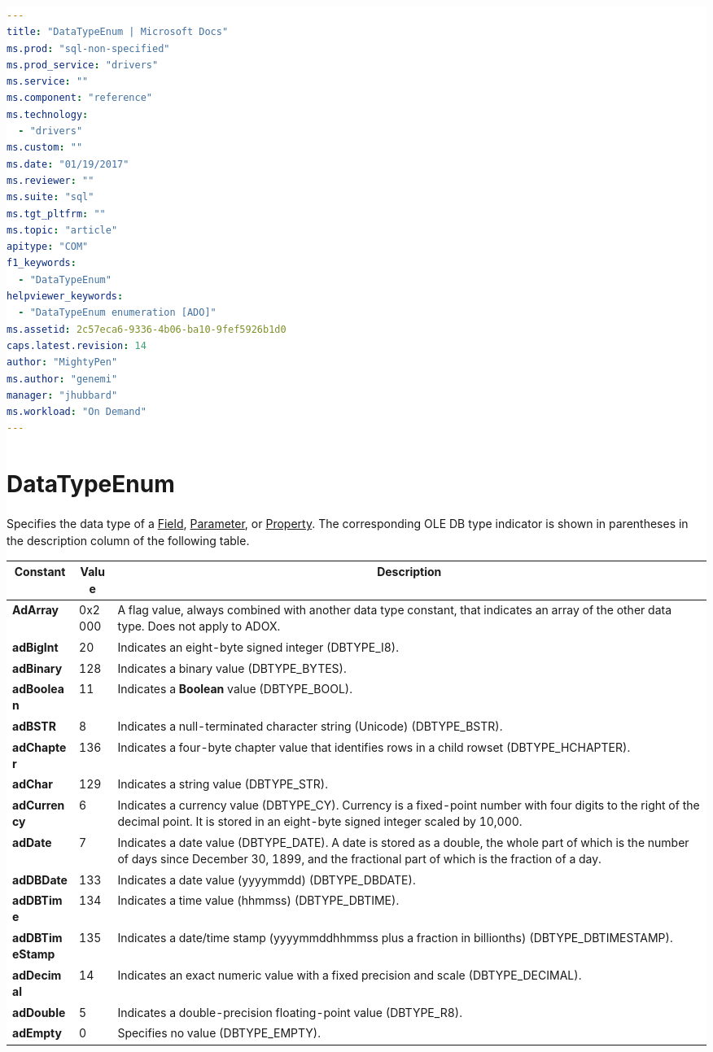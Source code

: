 ```yaml
---
title: "DataTypeEnum | Microsoft Docs"
ms.prod: "sql-non-specified"
ms.prod_service: "drivers"
ms.service: ""
ms.component: "reference"
ms.technology:
  - "drivers"
ms.custom: ""
ms.date: "01/19/2017"
ms.reviewer: ""
ms.suite: "sql"
ms.tgt_pltfrm: ""
ms.topic: "article"
apitype: "COM"
f1_keywords: 
  - "DataTypeEnum"
helpviewer_keywords: 
  - "DataTypeEnum enumeration [ADO]"
ms.assetid: 2c57eca6-9336-4b06-ba10-9fef5926b1d0
caps.latest.revision: 14
author: "MightyPen"
ms.author: "genemi"
manager: "jhubbard"
ms.workload: "On Demand"
---
```

# DataTypeEnum
Specifies the data type of a [Field](../../../ado/reference/ado-api/field-object.md), [Parameter](../../../ado/reference/ado-api/parameter-object.md), or [Property](../../../ado/reference/ado-api/property-object-ado.md). The corresponding OLE DB type indicator is shown in parentheses in the description column of the following table.  
  
|Constant|Value|Description|  
|--------------|-----------|-----------------|  
|**AdArray**|0x2000|A flag value, always combined with another data type constant, that indicates an array of the other data type. Does not apply to ADOX.|  
|**adBigInt**|20|Indicates an eight-byte signed integer (DBTYPE_I8).|  
|**adBinary**|128|Indicates a binary value (DBTYPE_BYTES).|  
|**adBoolean**|11|Indicates a **Boolean** value (DBTYPE_BOOL).|  
|**adBSTR**|8|Indicates a null-terminated character string (Unicode) (DBTYPE_BSTR).|  
|**adChapter**|136|Indicates a four-byte chapter value that identifies rows in a child rowset (DBTYPE_HCHAPTER).|  
|**adChar**|129|Indicates a string value (DBTYPE_STR).|  
|**adCurrency**|6|Indicates a currency value (DBTYPE_CY). Currency is a fixed-point number with four digits to the right of the decimal point. It is stored in an eight-byte signed integer scaled by 10,000.|  
|**adDate**|7|Indicates a date value (DBTYPE_DATE). A date is stored as a double, the whole part of which is the number of days since December 30, 1899, and the fractional part of which is the fraction of a day.|  
|**adDBDate**|133|Indicates a date value (yyyymmdd) (DBTYPE_DBDATE).|  
|**adDBTime**|134|Indicates a time value (hhmmss) (DBTYPE_DBTIME).|  
|**adDBTimeStamp**|135|Indicates a date/time stamp (yyyymmddhhmmss plus a fraction in billionths) (DBTYPE_DBTIMESTAMP).|  
|**adDecimal**|14|Indicates an exact numeric value with a fixed precision and scale (DBTYPE_DECIMAL).|  
|**adDouble**|5|Indicates a double-precision floating-point value (DBTYPE_R8).|  
|**adEmpty**|0|Specifies no value (DBTYPE_EMPTY).|  